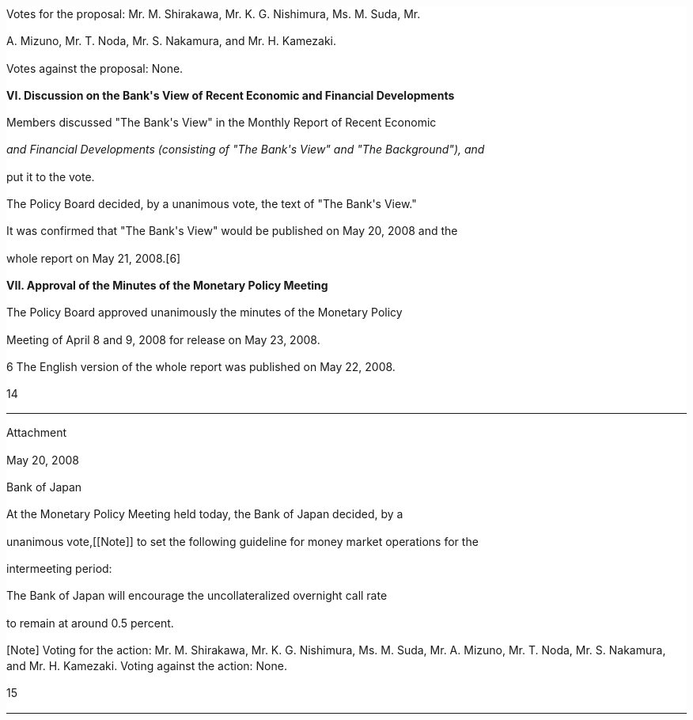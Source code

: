 Votes for the proposal: Mr. M. Shirakawa, Mr. K. G. Nishimura, Ms. M. Suda, Mr.

A. Mizuno, Mr. T. Noda, Mr. S. Nakamura, and Mr. H. Kamezaki.

Votes against the proposal: None.

**VI. Discussion on the Bank's View of Recent Economic and Financial Developments**

Members discussed "The Bank's View" in the Monthly Report of Recent Economic

_and Financial Developments (consisting of "The Bank's View" and "The Background"), and_

put it to the vote.

The Policy Board decided, by a unanimous vote, the text of "The Bank's View."

It was confirmed that "The Bank's View" would be published on May 20, 2008 and the

whole report on May 21, 2008.[6]

**VII. Approval of the Minutes of the Monetary Policy Meeting**

The Policy Board approved unanimously the minutes of the Monetary Policy

Meeting of April 8 and 9, 2008 for release on May 23, 2008.

6 The English version of the whole report was published on May 22, 2008.

14


-----

Attachment

May 20, 2008

Bank of Japan

At the Monetary Policy Meeting held today, the Bank of Japan decided, by a

unanimous vote,[[Note]] to set the following guideline for money market operations for the

intermeeting period:

The Bank of Japan will encourage the uncollateralized overnight call rate

to remain at around 0.5 percent.

[Note] Voting for the action: Mr. M. Shirakawa, Mr. K. G. Nishimura, Ms. M. Suda, Mr. A. Mizuno,
Mr. T. Noda, Mr. S. Nakamura, and Mr. H. Kamezaki.
Voting against the action: None.

15


-----

